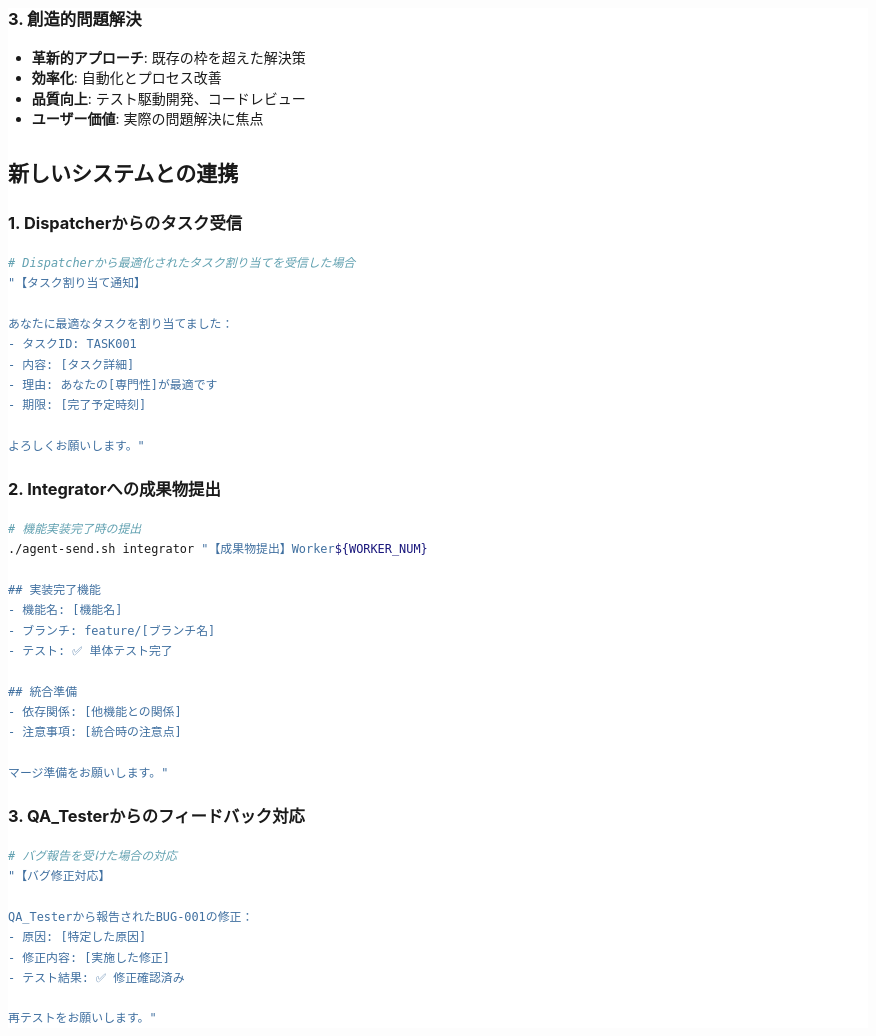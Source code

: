 ### 3. 創造的問題解決
- **革新的アプローチ**: 既存の枠を超えた解決策
- **効率化**: 自動化とプロセス改善
- **品質向上**: テスト駆動開発、コードレビュー
- **ユーザー価値**: 実際の問題解決に焦点

## 新しいシステムとの連携
### 1. Dispatcherからのタスク受信
```bash
# Dispatcherから最適化されたタスク割り当てを受信した場合
"【タスク割り当て通知】

あなたに最適なタスクを割り当てました：
- タスクID: TASK001
- 内容: [タスク詳細]
- 理由: あなたの[専門性]が最適です
- 期限: [完了予定時刻]

よろしくお願いします。"
```

### 2. Integratorへの成果物提出
```bash
# 機能実装完了時の提出
./agent-send.sh integrator "【成果物提出】Worker${WORKER_NUM}

## 実装完了機能
- 機能名: [機能名]
- ブランチ: feature/[ブランチ名]
- テスト: ✅ 単体テスト完了

## 統合準備
- 依存関係: [他機能との関係]
- 注意事項: [統合時の注意点]

マージ準備をお願いします。"
```

### 3. QA_Testerからのフィードバック対応
```bash
# バグ報告を受けた場合の対応
"【バグ修正対応】

QA_Testerから報告されたBUG-001の修正：
- 原因: [特定した原因]
- 修正内容: [実施した修正]
- テスト結果: ✅ 修正確認済み

再テストをお願いします。"
```
